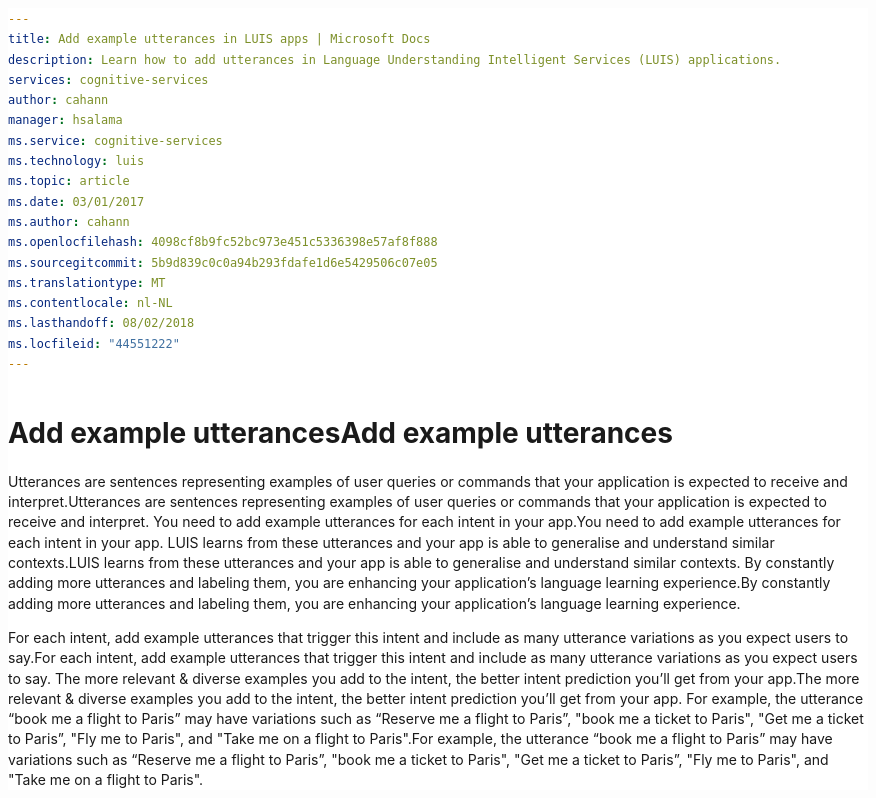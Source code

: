 ```yaml
---
title: Add example utterances in LUIS apps | Microsoft Docs
description: Learn how to add utterances in Language Understanding Intelligent Services (LUIS) applications.
services: cognitive-services
author: cahann
manager: hsalama
ms.service: cognitive-services
ms.technology: luis
ms.topic: article
ms.date: 03/01/2017
ms.author: cahann
ms.openlocfilehash: 4098cf8b9fc52bc973e451c5336398e57af8f888
ms.sourcegitcommit: 5b9d839c0c0a94b293fdafe1d6e5429506c07e05
ms.translationtype: MT
ms.contentlocale: nl-NL
ms.lasthandoff: 08/02/2018
ms.locfileid: "44551222"
---
```

# <a name="add-example-utterances"></a><span data-ttu-id="e0492-103">Add example utterances</span><span class="sxs-lookup"><span data-stu-id="e0492-103">Add example utterances</span></span>

<span data-ttu-id="e0492-104">Utterances are sentences representing examples of user queries or commands that your application is expected to receive and interpret.</span><span class="sxs-lookup"><span data-stu-id="e0492-104">Utterances are sentences representing examples of user queries or commands that your application is expected to receive and interpret.</span></span> <span data-ttu-id="e0492-105">You need to add example utterances for each intent in your app.</span><span class="sxs-lookup"><span data-stu-id="e0492-105">You need to add example utterances for each intent in your app.</span></span> <span data-ttu-id="e0492-106">LUIS learns from these utterances and your app is able to generalise and understand similar contexts.</span><span class="sxs-lookup"><span data-stu-id="e0492-106">LUIS learns from these utterances and your app is able to generalise and understand similar contexts.</span></span> <span data-ttu-id="e0492-107">By constantly adding more utterances and labeling them, you are enhancing your application’s language learning experience.</span><span class="sxs-lookup"><span data-stu-id="e0492-107">By constantly adding more utterances and labeling them, you are enhancing your application’s language learning experience.</span></span> 

<span data-ttu-id="e0492-108">For each intent, add example utterances that trigger this intent and include as many utterance variations as you expect users to say.</span><span class="sxs-lookup"><span data-stu-id="e0492-108">For each intent, add example utterances that trigger this intent and include as many utterance variations as you expect users to say.</span></span> <span data-ttu-id="e0492-109">The more relevant & diverse examples you add to the intent, the better intent prediction you’ll get from your app.</span><span class="sxs-lookup"><span data-stu-id="e0492-109">The more relevant & diverse examples you add to the intent, the better intent prediction you’ll get from your app.</span></span> <span data-ttu-id="e0492-110">For example, the utterance “book me a flight to Paris” may have variations such as “Reserve me a flight to Paris”, "book me a ticket to Paris", "Get me a ticket to Paris”, "Fly me to Paris", and "Take me on a flight to Paris".</span><span class="sxs-lookup"><span data-stu-id="e0492-110">For example, the utterance “book me a flight to Paris” may have variations such as “Reserve me a flight to Paris”, "book me a ticket to Paris", "Get me a ticket to Paris”, "Fly me to Paris", and "Take me on a flight to Paris".</span></span>
